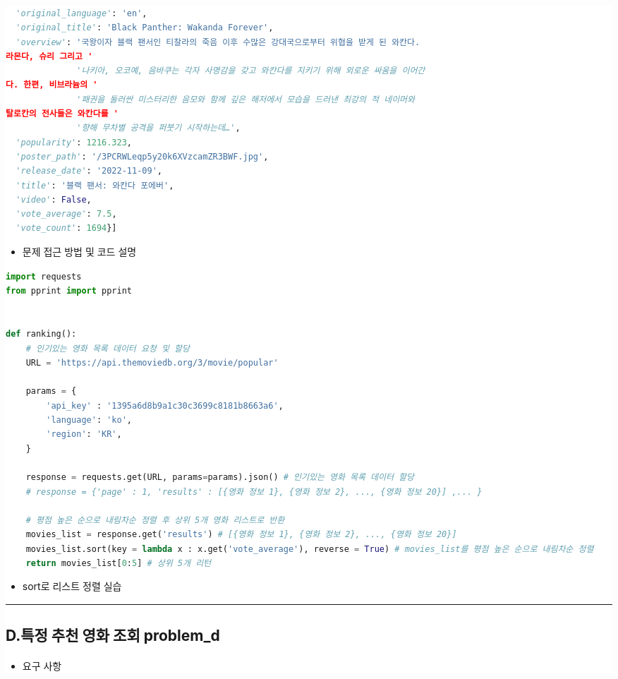   ```python
    'original_language': 'en',
    'original_title': 'Black Panther: Wakanda Forever',
    'overview': '국왕이자 블랙 팬서인 티찰라의 죽음 이후 수많은 강대국으로부터 위협을 받게 된 와칸다. 
  라몬다, 슈리 그리고 '
                '나키아, 오코예, 음바쿠는 각자 사명감을 갖고 와칸다를 지키기 위해 외로운 싸움을 이어간
  다. 한편, 비브라늄의 '
                '패권을 둘러싼 미스터리한 음모와 함께 깊은 해저에서 모습을 드러낸 최강의 적 네이머와  
  탈로칸의 전사들은 와칸다를 '
                '향해 무차별 공격을 퍼붓기 시작하는데…',
    'popularity': 1216.323,
    'poster_path': '/3PCRWLeqp5y20k6XVzcamZR3BWF.jpg',
    'release_date': '2022-11-09',
    'title': '블랙 팬서: 와칸다 포에버',
    'video': False,
    'vote_average': 7.5,
    'vote_count': 1694}]
  ```

* 문제 접근 방법 및 코드 설명

```python
import requests
from pprint import pprint


def ranking():
    # 인기있는 영화 목록 데이터 요청 및 할당 
    URL = 'https://api.themoviedb.org/3/movie/popular'

    params = {
        'api_key' : '1395a6d8b9a1c30c3699c8181b8663a6',
        'language': 'ko',
        'region': 'KR',
    }

    response = requests.get(URL, params=params).json() # 인기있는 영화 목록 데이터 할당 
    # response = {'page' : 1, 'results' : [{영화 정보 1}, {영화 정보 2}, ..., {영화 정보 20}] ,... }

    # 평점 높은 순으로 내림차순 정렬 후 상위 5개 영화 리스트로 반환
    movies_list = response.get('results') # [{영화 정보 1}, {영화 정보 2}, ..., {영화 정보 20}]
    movies_list.sort(key = lambda x : x.get('vote_average'), reverse = True) # movies_list를 평점 높은 순으로 내림차순 정렬 
    return movies_list[0:5] # 상위 5개 리턴
```

* sort로 리스트 정렬 실습 

-----

## D.특정 추천 영화 조회 problem_d

* 요구 사항
  